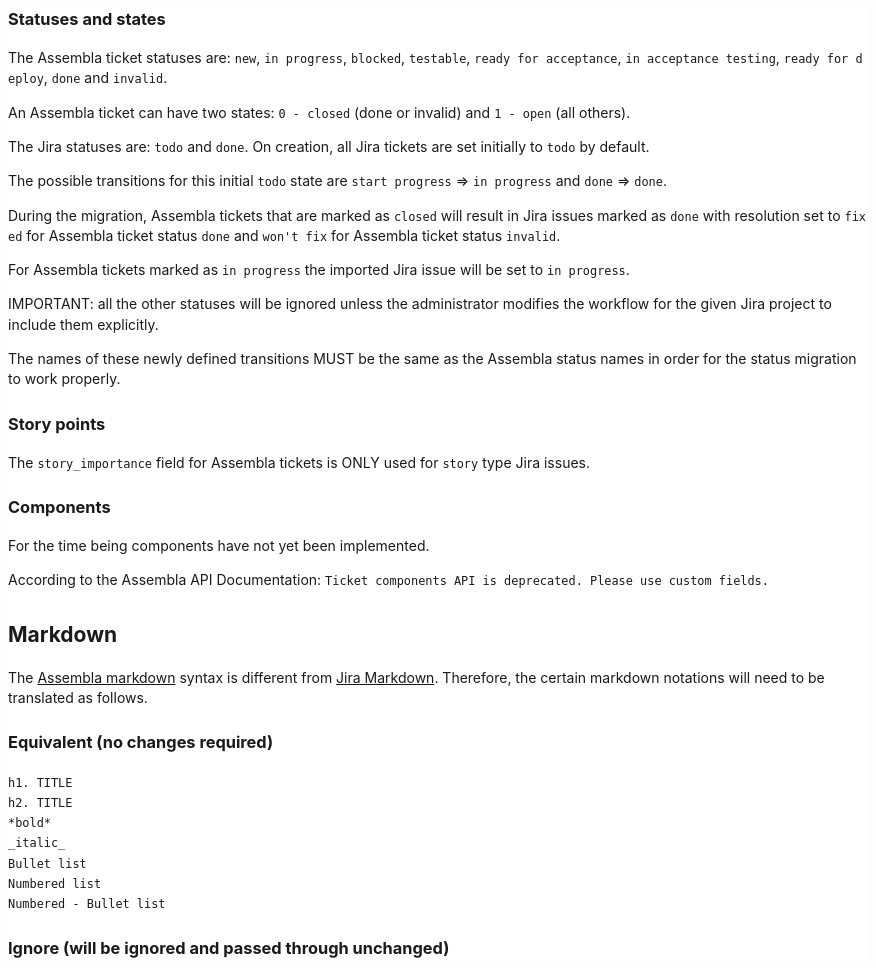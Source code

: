 ### Statuses and states

The Assembla ticket statuses are: `new`, `in progress`, `blocked`, `testable`, `ready for acceptance`, `in acceptance testing`, `ready for deploy`, `done` and `invalid`.

An Assembla ticket can have two states: `0 - closed` (done or invalid) and `1 - open` (all others).

The Jira statuses are: `todo` and `done`. On creation, all Jira tickets are set initially to `todo` by default.

The possible transitions for this initial `todo` state are `start progress` => `in progress` and `done` => `done`.

During the migration, Assembla tickets that are marked as `closed` will result in Jira issues marked as `done` with resolution set to `fixed` for Assembla ticket status `done` and `won't fix` for Assembla ticket status `invalid`.

For Assembla tickets marked as `in progress` the imported Jira issue will be set to `in progress`.

IMPORTANT: all the other statuses will be ignored unless the administrator modifies the workflow for the given Jira project to include them explicitly.

The names of these newly defined transitions MUST be the same as the Assembla status names in order for the status migration to work properly.

### Story points

The `story_importance` field for Assembla tickets is ONLY used for `story` type Jira issues.

### Components

For the time being components have not yet been implemented.

According to the Assembla API Documentation: `Ticket components API is deprecated. Please use custom fields.`

## Markdown

The [Assembla markdown](http://assemble.io/docs/Cheatsheet-Markdown.html) syntax is different from [Jira Markdown](https://jira.atlassian.com/secure/WikiRendererHelpAction.jspa?section=all). Therefore, the certain markdown notations will need to be translated as follows.

### Equivalent (no changes required)

```
h1. TITLE
h2. TITLE
*bold*
_italic_
Bullet list
Numbered list
Numbered - Bullet list
```

### Ignore (will be ignored and passed through unchanged)
